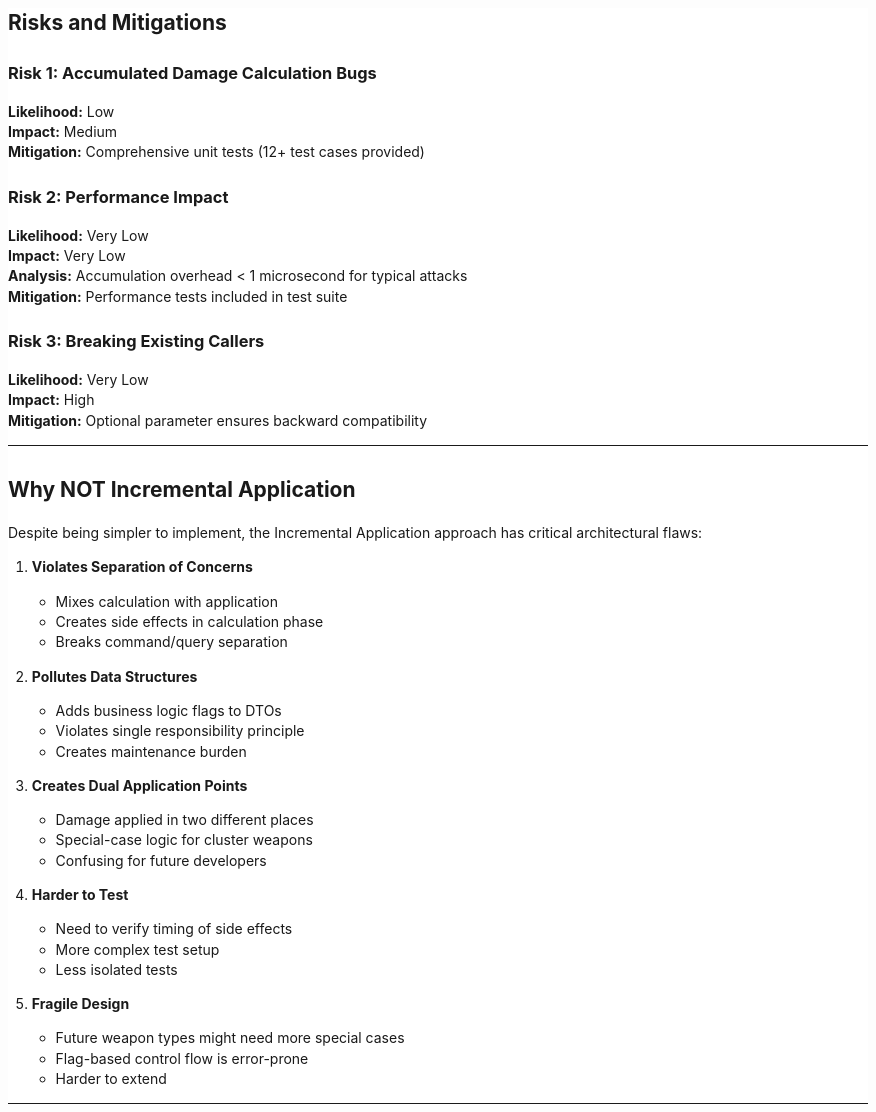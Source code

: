 
## Risks and Mitigations

### Risk 1: Accumulated Damage Calculation Bugs

**Likelihood:** Low  
**Impact:** Medium  
**Mitigation:** Comprehensive unit tests (12+ test cases provided)

### Risk 2: Performance Impact

**Likelihood:** Very Low  
**Impact:** Very Low  
**Analysis:** Accumulation overhead < 1 microsecond for typical attacks  
**Mitigation:** Performance tests included in test suite

### Risk 3: Breaking Existing Callers

**Likelihood:** Very Low  
**Impact:** High  
**Mitigation:** Optional parameter ensures backward compatibility

---

## Why NOT Incremental Application

Despite being simpler to implement, the Incremental Application approach has critical architectural flaws:

1. **Violates Separation of Concerns**
   - Mixes calculation with application
   - Creates side effects in calculation phase
   - Breaks command/query separation

2. **Pollutes Data Structures**
   - Adds business logic flags to DTOs
   - Violates single responsibility principle
   - Creates maintenance burden

3. **Creates Dual Application Points**
   - Damage applied in two different places
   - Special-case logic for cluster weapons
   - Confusing for future developers

4. **Harder to Test**
   - Need to verify timing of side effects
   - More complex test setup
   - Less isolated tests

5. **Fragile Design**
   - Future weapon types might need more special cases
   - Flag-based control flow is error-prone
   - Harder to extend

---